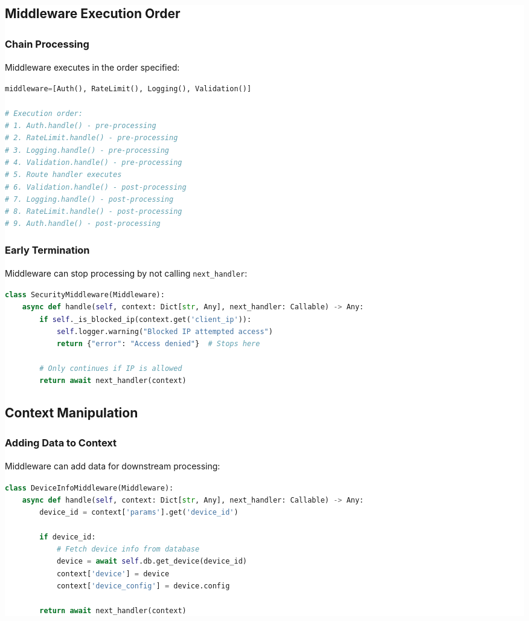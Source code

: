 ## Middleware Execution Order

### Chain Processing

Middleware executes in the order specified:

```python
middleware=[Auth(), RateLimit(), Logging(), Validation()]

# Execution order:
# 1. Auth.handle() - pre-processing
# 2. RateLimit.handle() - pre-processing  
# 3. Logging.handle() - pre-processing
# 4. Validation.handle() - pre-processing
# 5. Route handler executes
# 6. Validation.handle() - post-processing
# 7. Logging.handle() - post-processing
# 8. RateLimit.handle() - post-processing
# 9. Auth.handle() - post-processing
```

### Early Termination

Middleware can stop processing by not calling `next_handler`:

```python
class SecurityMiddleware(Middleware):
    async def handle(self, context: Dict[str, Any], next_handler: Callable) -> Any:
        if self._is_blocked_ip(context.get('client_ip')):
            self.logger.warning("Blocked IP attempted access")
            return {"error": "Access denied"}  # Stops here
        
        # Only continues if IP is allowed
        return await next_handler(context)
```

## Context Manipulation

### Adding Data to Context

Middleware can add data for downstream processing:

```python
class DeviceInfoMiddleware(Middleware):
    async def handle(self, context: Dict[str, Any], next_handler: Callable) -> Any:
        device_id = context['params'].get('device_id')
        
        if device_id:
            # Fetch device info from database
            device = await self.db.get_device(device_id)
            context['device'] = device
            context['device_config'] = device.config
        
        return await next_handler(context)
```
